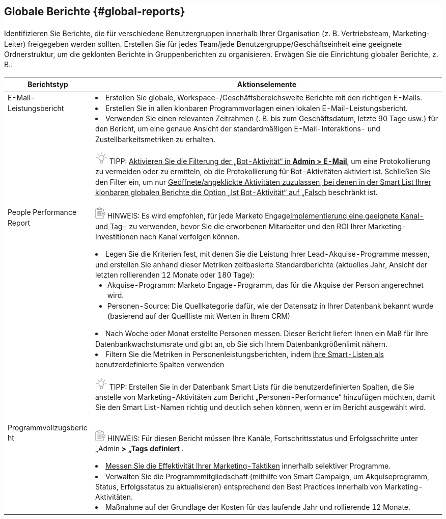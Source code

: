 ## Globale Berichte {#global-reports}

Identifizieren Sie Berichte, die für verschiedene Benutzergruppen innerhalb Ihrer Organisation (z. B. Vertriebsteam, Marketing-Leiter) freigegeben werden sollten. Erstellen Sie für jedes Team/jede Benutzergruppe/Geschäftseinheit eine geeignete Ordnerstruktur, um die geklonten Berichte in Gruppenberichten zu organisieren. Erwägen Sie die Einrichtung globaler Berichte, z. B.:

<table>
<thead>
  <tr>
    <th style="width:20%">Berichtstyp</th>
    <th style="width:80%">Aktionselemente</th>
  </tr>
</thead>
<tbody>
  <tr>
    <td>E-Mail-Leistungsbericht</td>
    <td><li>Erstellen Sie globale, Workspace-/Geschäftsbereichsweite Berichte mit den richtigen E-Mails.</li>
    <li>Erstellen Sie in allen klonbaren Programmvorlagen einen lokalen E-Mail-Leistungsbericht.</li>
    <li><a href="https://experienceleague.adobe.com/de/docs/marketo/using/product-docs/reporting/basic-reporting/editing-reports/change-a-report-time-frame">Verwenden Sie einen relevanten Zeitrahmen (</a>. B. bis zum Geschäftsdatum, letzte 90 Tage usw.) für den Bericht, um eine genaue Ansicht der standardmäßigen E-Mail-Interaktions- und Zustellbarkeitsmetriken zu erhalten.</li>
    <p><img src="assets/tip-icon.png" alt="Notizensymbol"> TIPP: <a href="https://experienceleague.adobe.com/de/docs/marketo/using/product-docs/administration/email-setup/filtering-email-bot-activity">Aktivieren Sie die Filterung der „Bot-Aktivität“ in <strong>Admin &gt; E-Mail</strong></a>, um eine Protokollierung zu vermeiden oder zu ermitteln, ob die Protokollierung für Bot-Aktivitäten aktiviert ist. Schließen Sie den Filter ein, um nur <a href="https://nation.marketo.com/t5/product-documents/filtering-email-bot-activity-feature-latest-release/ta-p/324860">Geöffnete/angeklickte Aktivitäten zuzulassen, bei denen in der Smart List Ihrer klonbaren globalen Berichte die Option „Ist Bot-Aktivität“ auf „Falsch</a> beschränkt ist.</td>
  </tr>
  <tr>
    <td>People Performance Report</td>
    <td><img src="assets/note-icon.png" alt="Notizensymbol"> HINWEIS: Es wird empfohlen, für jede Marketo Engage<a href="https://experienceleague.adobe.com/de/docs/marketo/using/product-docs/core-marketo-concepts/programs/working-with-programs/understanding-tags">Implementierung eine geeignete Kanal- und Tag-</a> zu verwenden, bevor Sie die erworbenen Mitarbeiter und den ROI Ihrer Marketing-Investitionen nach Kanal verfolgen können.
    <p>
    <li>Legen Sie die Kriterien fest, mit denen Sie die Leistung Ihrer Lead-Akquise-Programme messen, und erstellen Sie anhand dieser Metriken zeitbasierte Standardberichte (aktuelles Jahr, Ansicht der letzten rollierenden 12 Monate oder 180 Tage): <ul><li>Akquise-Programm: Marketo Engage-Programm, das für die Akquise der Person angerechnet wird.</li>
    <li>Personen-Source: Die Quellkategorie dafür, wie der Datensatz in Ihrer Datenbank bekannt wurde (basierend auf der Quellliste mit Werten in Ihrem CRM)
    </li></ul>
    <li>Nach Woche oder Monat erstellte Personen messen. Dieser Bericht liefert Ihnen ein Maß für Ihre Datenbankwachstumsrate und gibt an, ob Sie sich Ihrem Datenbankgrößenlimit nähern.</li>
    <li>Filtern Sie die Metriken in Personenleistungsberichten, indem <a href="https://experienceleague.adobe.com/de/docs/marketo/using/product-docs/reporting/basic-reporting/editing-reports/add-custom-columns-to-a-person-report"> Ihre Smart-Listen als benutzerdefinierte Spalten verwenden</a></li>
    <p><img src="assets/tip-icon.png" alt="Notizensymbol"> TIPP: Erstellen Sie in der Datenbank Smart Lists für die benutzerdefinierten Spalten, die Sie anstelle von Marketing-Aktivitäten zum Bericht „Personen-Performance“ hinzufügen möchten, damit Sie den Smart List-Namen richtig und deutlich sehen können, wenn er im Bericht ausgewählt wird.</td>
  </tr>
  <tr>
    <td>Programmvollzugsbericht</td>
    <td><p><img src="assets/note-icon.png" alt="Notizensymbol"> HINWEIS: Für diesen Bericht müssen Ihre Kanäle, Fortschrittsstatus und Erfolgsschritte unter „Admin<a href="https://experienceleague.adobe.com/de/docs/marketo/using/product-docs/administration/tags/create-a-program-channel"><strong> &gt; „Tags</strong> <strong> definiert </strong></a>.
    <p>
    <li><a href="https://experienceleague.adobe.com/de/docs/marketo/using/product-docs/core-marketo-concepts/programs/program-performance-report/create-a-program-performance-report">Messen Sie die Effektivität Ihrer Marketing-Taktiken</a> innerhalb selektiver Programme.</li>
    <li>Verwalten Sie die Programmmitgliedschaft (mithilfe von Smart Campaign, um Akquiseprogramm, Status, Erfolgsstatus zu aktualisieren) entsprechend den Best Practices innerhalb von Marketing-Aktivitäten.</li>
    <li>Maßnahme auf der Grundlage der Kosten für das laufende Jahr und rollierende 12 Monate.